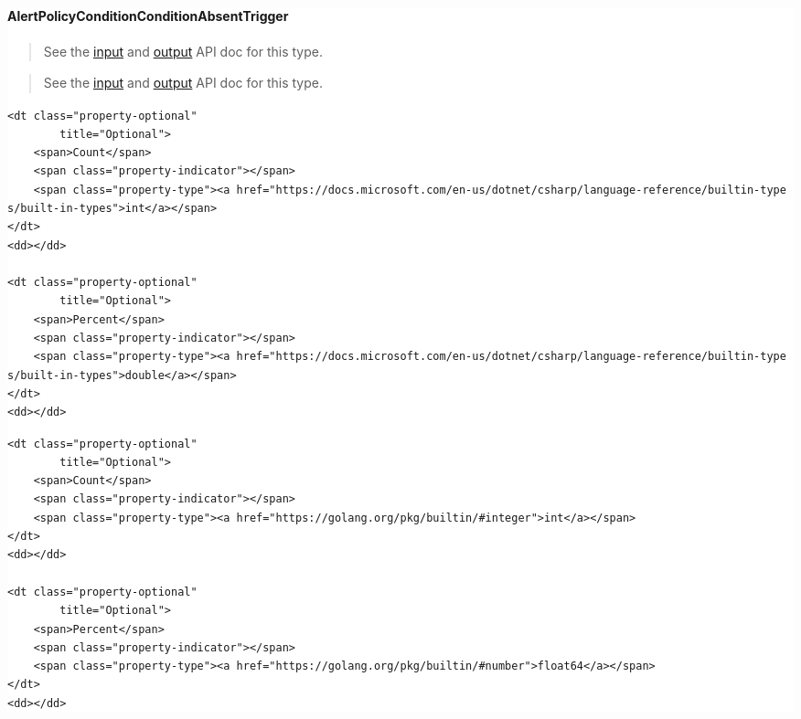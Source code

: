 </dl>






<h4 id="alertpolicyconditionconditionabsenttrigger">Alert<wbr>Policy<wbr>Condition<wbr>Condition<wbr>Absent<wbr>Trigger</h4>

> See the <a href="/docs/reference/pkg/nodejs/pulumi/gcp/types/input/#AlertPolicyConditionConditionAbsentTrigger">input</a> and <a href="/docs/reference/pkg/nodejs/pulumi/gcp/types/output/#AlertPolicyConditionConditionAbsentTrigger">output</a> API doc for this type.



> See the <a href="https://pkg.go.dev/github.com/pulumi/pulumi-gcp/sdk/v3/go/gcp/monitoring?tab=doc#AlertPolicyConditionConditionAbsentTriggerArgs">input</a> and <a href="https://pkg.go.dev/github.com/pulumi/pulumi-gcp/sdk/v3/go/gcp/monitoring?tab=doc#AlertPolicyConditionConditionAbsentTriggerOutput">output</a> API doc for this type.






<dl class="resources-properties">

    <dt class="property-optional"
            title="Optional">
        <span>Count</span>
        <span class="property-indicator"></span>
        <span class="property-type"><a href="https://docs.microsoft.com/en-us/dotnet/csharp/language-reference/builtin-types/built-in-types">int</a></span>
    </dt>
    <dd></dd>

    <dt class="property-optional"
            title="Optional">
        <span>Percent</span>
        <span class="property-indicator"></span>
        <span class="property-type"><a href="https://docs.microsoft.com/en-us/dotnet/csharp/language-reference/builtin-types/built-in-types">double</a></span>
    </dt>
    <dd></dd>

</dl>




<dl class="resources-properties">

    <dt class="property-optional"
            title="Optional">
        <span>Count</span>
        <span class="property-indicator"></span>
        <span class="property-type"><a href="https://golang.org/pkg/builtin/#integer">int</a></span>
    </dt>
    <dd></dd>

    <dt class="property-optional"
            title="Optional">
        <span>Percent</span>
        <span class="property-indicator"></span>
        <span class="property-type"><a href="https://golang.org/pkg/builtin/#number">float64</a></span>
    </dt>
    <dd></dd>
